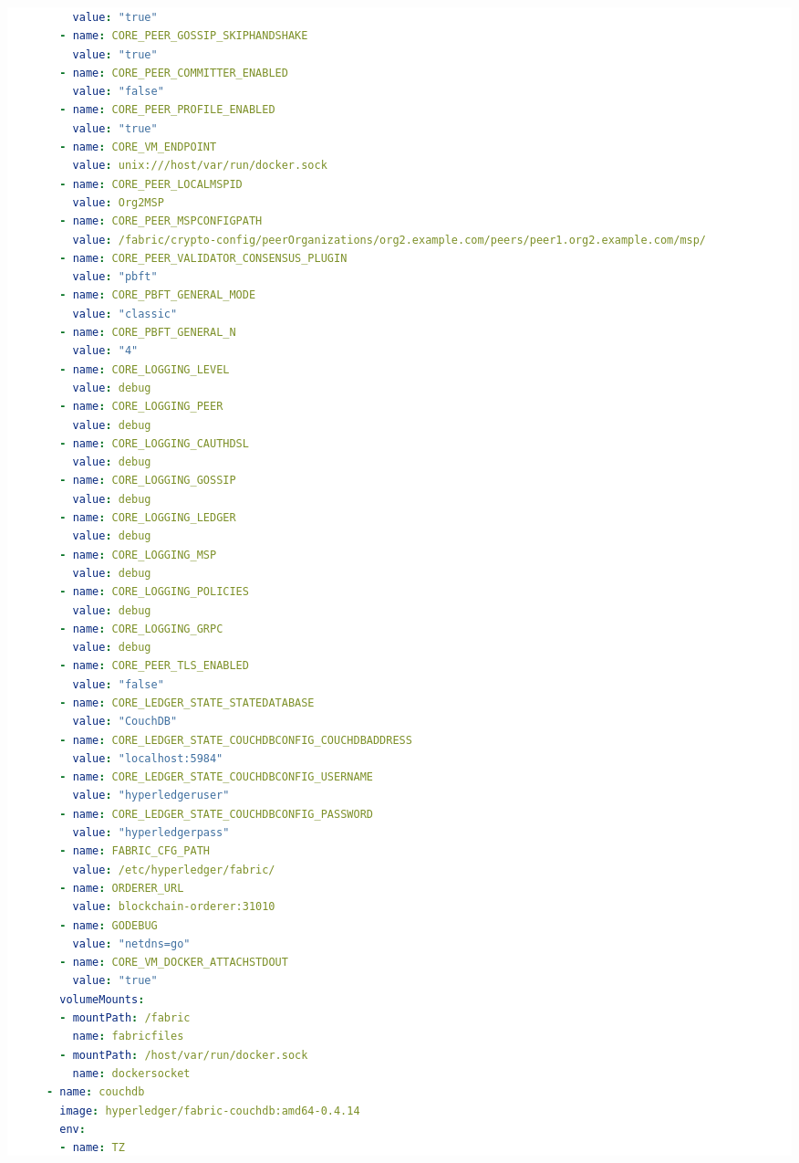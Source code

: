 ```yaml
          value: "true"
        - name: CORE_PEER_GOSSIP_SKIPHANDSHAKE
          value: "true"
        - name: CORE_PEER_COMMITTER_ENABLED
          value: "false"
        - name: CORE_PEER_PROFILE_ENABLED
          value: "true"
        - name: CORE_VM_ENDPOINT
          value: unix:///host/var/run/docker.sock
        - name: CORE_PEER_LOCALMSPID
          value: Org2MSP
        - name: CORE_PEER_MSPCONFIGPATH
          value: /fabric/crypto-config/peerOrganizations/org2.example.com/peers/peer1.org2.example.com/msp/
        - name: CORE_PEER_VALIDATOR_CONSENSUS_PLUGIN
          value: "pbft"
        - name: CORE_PBFT_GENERAL_MODE
          value: "classic"
        - name: CORE_PBFT_GENERAL_N
          value: "4"
        - name: CORE_LOGGING_LEVEL
          value: debug
        - name: CORE_LOGGING_PEER
          value: debug
        - name: CORE_LOGGING_CAUTHDSL
          value: debug
        - name: CORE_LOGGING_GOSSIP
          value: debug
        - name: CORE_LOGGING_LEDGER
          value: debug
        - name: CORE_LOGGING_MSP
          value: debug
        - name: CORE_LOGGING_POLICIES
          value: debug
        - name: CORE_LOGGING_GRPC
          value: debug
        - name: CORE_PEER_TLS_ENABLED
          value: "false"
        - name: CORE_LEDGER_STATE_STATEDATABASE
          value: "CouchDB"
        - name: CORE_LEDGER_STATE_COUCHDBCONFIG_COUCHDBADDRESS
          value: "localhost:5984"
        - name: CORE_LEDGER_STATE_COUCHDBCONFIG_USERNAME
          value: "hyperledgeruser"
        - name: CORE_LEDGER_STATE_COUCHDBCONFIG_PASSWORD
          value: "hyperledgerpass"
        - name: FABRIC_CFG_PATH
          value: /etc/hyperledger/fabric/
        - name: ORDERER_URL
          value: blockchain-orderer:31010
        - name: GODEBUG
          value: "netdns=go"
        - name: CORE_VM_DOCKER_ATTACHSTDOUT
          value: "true"
        volumeMounts:
        - mountPath: /fabric
          name: fabricfiles
        - mountPath: /host/var/run/docker.sock
          name: dockersocket
      - name: couchdb
        image: hyperledger/fabric-couchdb:amd64-0.4.14
        env:
        - name: TZ
```